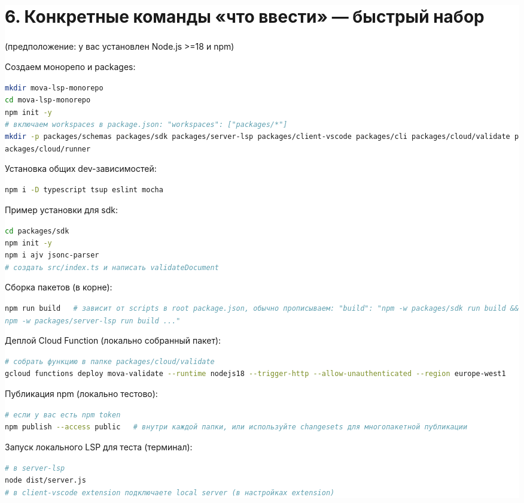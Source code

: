 
# 6. Конкретные команды «что ввести» — быстрый набор

(предположение: у вас установлен Node.js >=18 и npm)

Создаем монорепо и packages:

```bash
mkdir mova-lsp-monorepo
cd mova-lsp-monorepo
npm init -y
# включаем workspaces в package.json: "workspaces": ["packages/*"]
mkdir -p packages/schemas packages/sdk packages/server-lsp packages/client-vscode packages/cli packages/cloud/validate packages/cloud/runner
```

Установка общих dev-зависимостей:

```bash
npm i -D typescript tsup eslint mocha
```

Пример установки для sdk:

```bash
cd packages/sdk
npm init -y
npm i ajv jsonc-parser
# создать src/index.ts и написать validateDocument
```

Сборка пакетов (в корне):

```bash
npm run build   # зависит от scripts в root package.json, обычно прописываем: "build": "npm -w packages/sdk run build && npm -w packages/server-lsp run build ..."
```

Деплой Cloud Function (локально собранный пакет):

```bash
# собрать функцию в папке packages/cloud/validate
gcloud functions deploy mova-validate --runtime nodejs18 --trigger-http --allow-unauthenticated --region europe-west1
```

Публикация npm (локально тестово):

```bash
# если у вас есть npm token
npm publish --access public   # внутри каждой папки, или используйте changesets для многопакетной публикации
```

Запуск локального LSP для теста (терминал):

```bash
# в server-lsp
node dist/server.js
# в client-vscode extension подключаете local server (в настройках extension)
```
